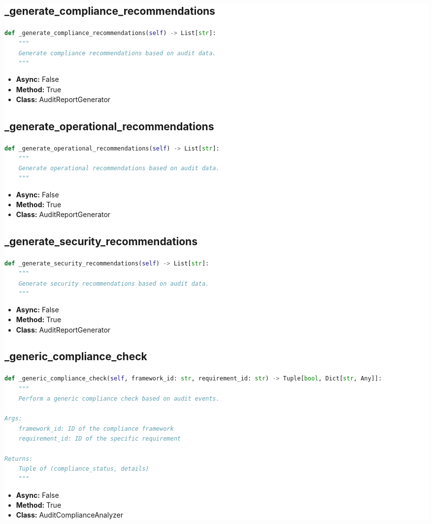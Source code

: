 ## _generate_compliance_recommendations

```python
def _generate_compliance_recommendations(self) -> List[str]:
    """
    Generate compliance recommendations based on audit data.
    """
```
* **Async:** False
* **Method:** True
* **Class:** AuditReportGenerator

## _generate_operational_recommendations

```python
def _generate_operational_recommendations(self) -> List[str]:
    """
    Generate operational recommendations based on audit data.
    """
```
* **Async:** False
* **Method:** True
* **Class:** AuditReportGenerator

## _generate_security_recommendations

```python
def _generate_security_recommendations(self) -> List[str]:
    """
    Generate security recommendations based on audit data.
    """
```
* **Async:** False
* **Method:** True
* **Class:** AuditReportGenerator

## _generic_compliance_check

```python
def _generic_compliance_check(self, framework_id: str, requirement_id: str) -> Tuple[bool, Dict[str, Any]]:
    """
    Perform a generic compliance check based on audit events.

Args:
    framework_id: ID of the compliance framework
    requirement_id: ID of the specific requirement

Returns:
    Tuple of (compliance_status, details)
    """
```
* **Async:** False
* **Method:** True
* **Class:** AuditComplianceAnalyzer
